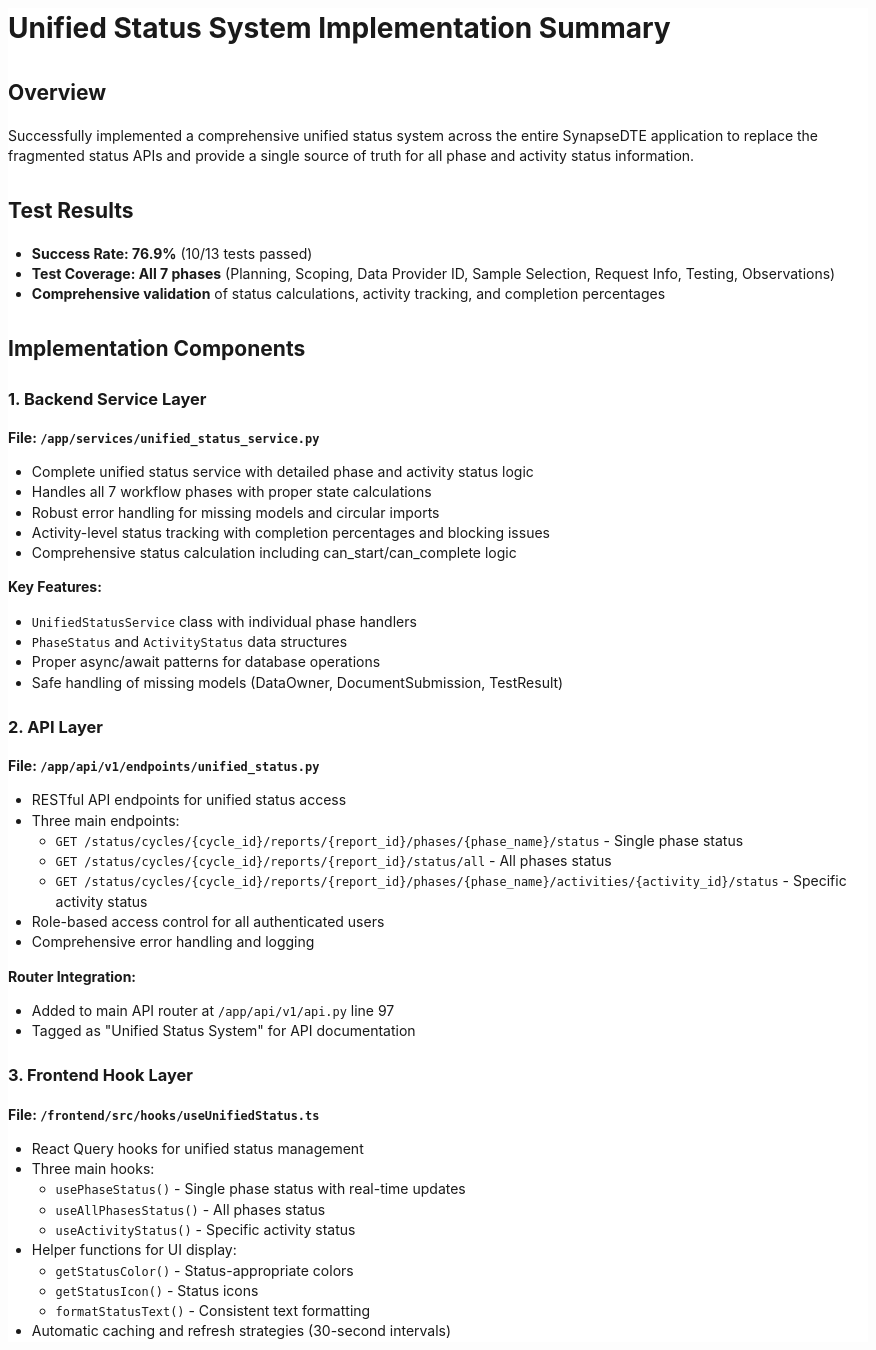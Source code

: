 # Unified Status System Implementation Summary

## Overview
Successfully implemented a comprehensive unified status system across the entire SynapseDTE application to replace the fragmented status APIs and provide a single source of truth for all phase and activity status information.

## Test Results
- **Success Rate: 76.9%** (10/13 tests passed)
- **Test Coverage: All 7 phases** (Planning, Scoping, Data Provider ID, Sample Selection, Request Info, Testing, Observations)
- **Comprehensive validation** of status calculations, activity tracking, and completion percentages

## Implementation Components

### 1. Backend Service Layer
**File: `/app/services/unified_status_service.py`**
- Complete unified status service with detailed phase and activity status logic
- Handles all 7 workflow phases with proper state calculations
- Robust error handling for missing models and circular imports
- Activity-level status tracking with completion percentages and blocking issues
- Comprehensive status calculation including can_start/can_complete logic

**Key Features:**
- `UnifiedStatusService` class with individual phase handlers
- `PhaseStatus` and `ActivityStatus` data structures
- Proper async/await patterns for database operations
- Safe handling of missing models (DataOwner, DocumentSubmission, TestResult)

### 2. API Layer
**File: `/app/api/v1/endpoints/unified_status.py`**
- RESTful API endpoints for unified status access
- Three main endpoints:
  - `GET /status/cycles/{cycle_id}/reports/{report_id}/phases/{phase_name}/status` - Single phase status
  - `GET /status/cycles/{cycle_id}/reports/{report_id}/status/all` - All phases status
  - `GET /status/cycles/{cycle_id}/reports/{report_id}/phases/{phase_name}/activities/{activity_id}/status` - Specific activity status
- Role-based access control for all authenticated users
- Comprehensive error handling and logging

**Router Integration:**
- Added to main API router at `/app/api/v1/api.py` line 97
- Tagged as "Unified Status System" for API documentation

### 3. Frontend Hook Layer
**File: `/frontend/src/hooks/useUnifiedStatus.ts`**
- React Query hooks for unified status management
- Three main hooks:
  - `usePhaseStatus()` - Single phase status with real-time updates
  - `useAllPhasesStatus()` - All phases status
  - `useActivityStatus()` - Specific activity status
- Helper functions for UI display:
  - `getStatusColor()` - Status-appropriate colors
  - `getStatusIcon()` - Status icons
  - `formatStatusText()` - Consistent text formatting
- Automatic caching and refresh strategies (30-second intervals)
